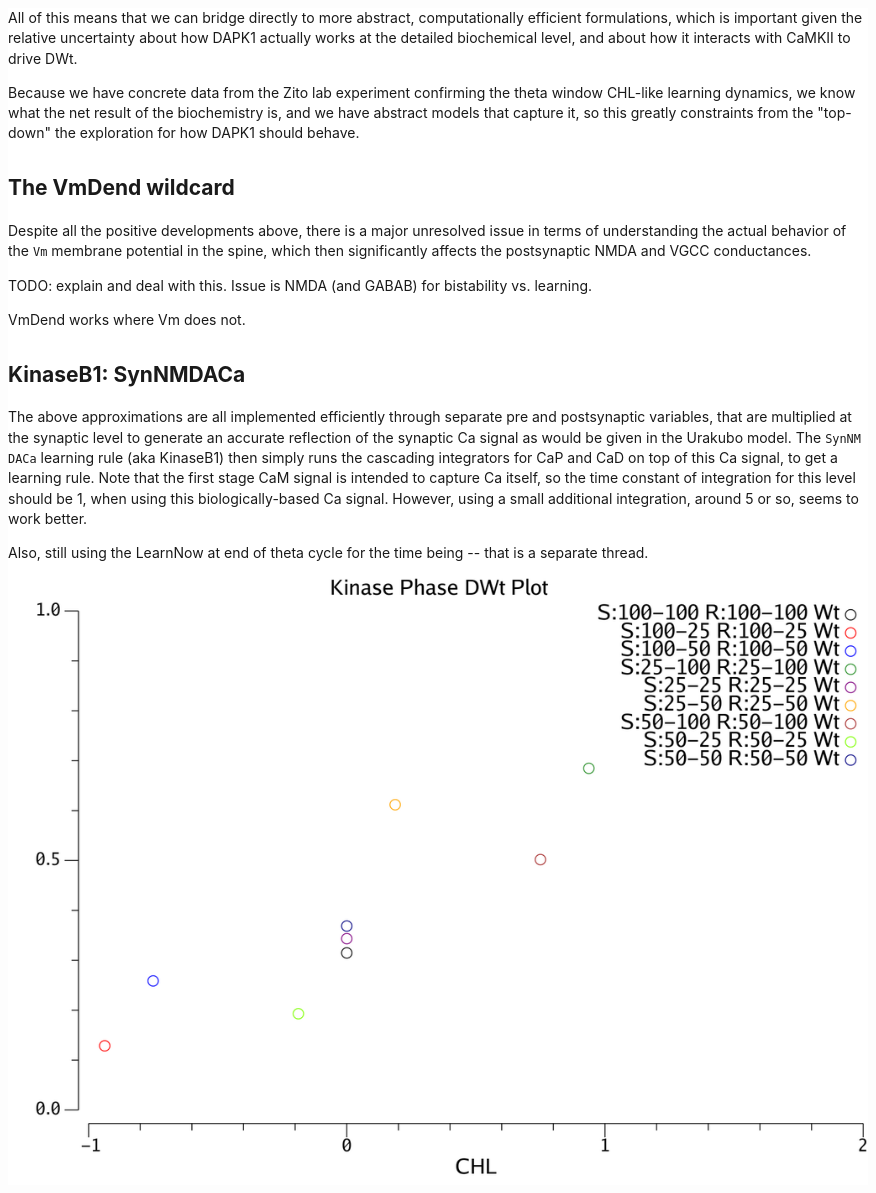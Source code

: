 All of this means that we can bridge directly to more abstract, computationally efficient formulations, which is important given the relative uncertainty about how DAPK1 actually works at the detailed biochemical level, and about how it interacts with CaMKII to drive DWt.  

Because we have concrete data from the Zito lab experiment confirming the theta window CHL-like learning dynamics, we know what the net result of the biochemistry is, and we have abstract models that capture it, so this greatly constraints from the "top-down" the exploration for how DAPK1 should behave.

## The VmDend wildcard

Despite all the positive developments above, there is a major unresolved issue in terms of understanding the actual behavior of the `Vm` membrane potential in the spine, which then significantly affects the postsynaptic NMDA and VGCC conductances.

TODO: explain and deal with this.  Issue is NMDA (and GABAB) for bistability vs. learning.

VmDend works where Vm does not.

## KinaseB1: SynNMDACa

The above approximations are all implemented efficiently through separate pre and postsynaptic variables, that are multiplied at the synaptic level to generate an accurate reflection of the synaptic Ca signal as would be given in the Urakubo model.  The `SynNMDACa` learning rule (aka KinaseB1) then simply runs the cascading integrators for CaP and CaD on top of this Ca signal, to get a learning rule.  Note that the first stage CaM signal is intended to capture Ca itself, so the time constant of integration for this level should be 1, when using this biologically-based Ca signal.  However, using a small additional integration, around 5 or so, seems to work better.

Also, still using the LearnNow at end of theta cycle for the time being -- that is a separate thread.

![SynNMDACa PSD_Ca thetaerr learning](results/fig_kinase_synnmdaca_thetaerr_nrep100_isi08_psdca.png?raw=true "SynNMDACa learning behavior, driven by PSD_Ca, in ThetaErrSweep @ 100 reps, SpikeG = 1, MTau = 1, PTau = 40, DTau = 40, DScale = 1.")

